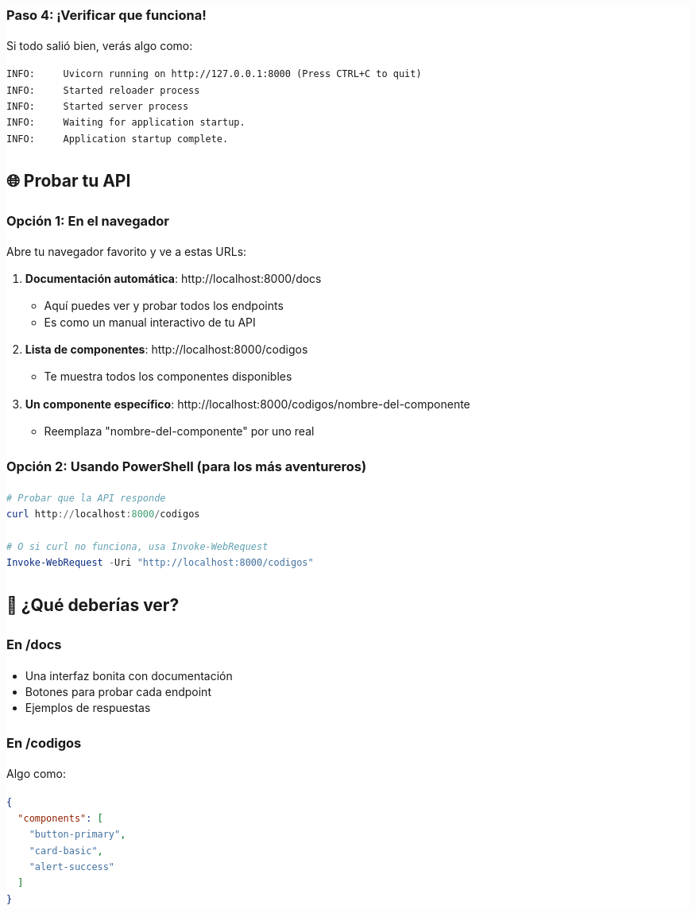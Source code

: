 ### Paso 4: ¡Verificar que funciona!
Si todo salió bien, verás algo como:
```
INFO:     Uvicorn running on http://127.0.0.1:8000 (Press CTRL+C to quit)
INFO:     Started reloader process
INFO:     Started server process
INFO:     Waiting for application startup.
INFO:     Application startup complete.
```

## 🌐 Probar tu API

### Opción 1: En el navegador
Abre tu navegador favorito y ve a estas URLs:

1. **Documentación automática**: http://localhost:8000/docs
   - Aquí puedes ver y probar todos los endpoints
   - Es como un manual interactivo de tu API

2. **Lista de componentes**: http://localhost:8000/codigos
   - Te muestra todos los componentes disponibles

3. **Un componente específico**: http://localhost:8000/codigos/nombre-del-componente
   - Reemplaza "nombre-del-componente" por uno real

### Opción 2: Usando PowerShell (para los más aventureros)
```powershell
# Probar que la API responde
curl http://localhost:8000/codigos

# O si curl no funciona, usa Invoke-WebRequest
Invoke-WebRequest -Uri "http://localhost:8000/codigos"
```

## 🎯 ¿Qué deberías ver?

### En /docs
- Una interfaz bonita con documentación
- Botones para probar cada endpoint
- Ejemplos de respuestas

### En /codigos
Algo como:
```json
{
  "components": [
    "button-primary",
    "card-basic",
    "alert-success"
  ]
}
```
